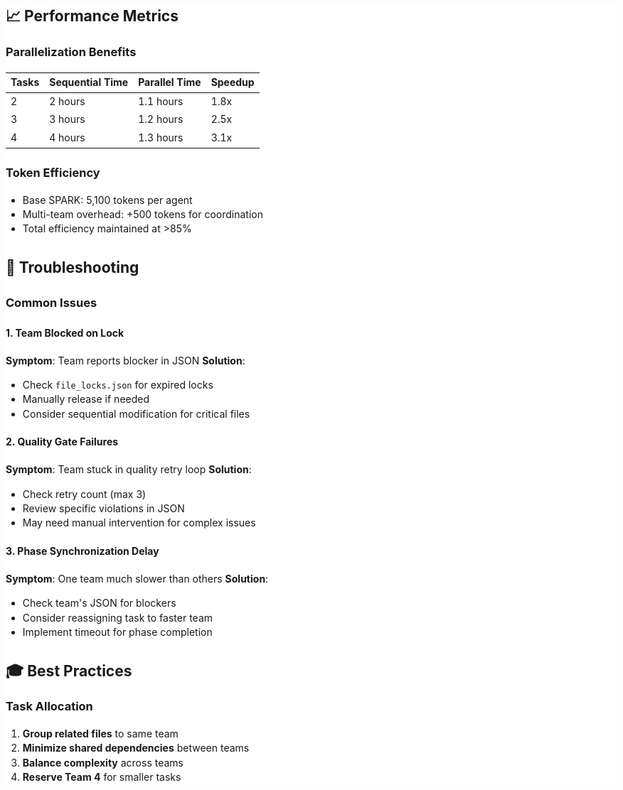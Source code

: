 ## 📈 Performance Metrics

### Parallelization Benefits
| Tasks | Sequential Time | Parallel Time | Speedup |
|-------|-----------------|---------------|---------|
| 2     | 2 hours        | 1.1 hours     | 1.8x    |
| 3     | 3 hours        | 1.2 hours     | 2.5x    |
| 4     | 4 hours        | 1.3 hours     | 3.1x    |

### Token Efficiency
- Base SPARK: 5,100 tokens per agent
- Multi-team overhead: +500 tokens for coordination
- Total efficiency maintained at >85%

## 🚨 Troubleshooting

### Common Issues

#### 1. Team Blocked on Lock
**Symptom**: Team reports blocker in JSON
**Solution**: 
- Check `file_locks.json` for expired locks
- Manually release if needed
- Consider sequential modification for critical files

#### 2. Quality Gate Failures
**Symptom**: Team stuck in quality retry loop
**Solution**:
- Check retry count (max 3)
- Review specific violations in JSON
- May need manual intervention for complex issues

#### 3. Phase Synchronization Delay
**Symptom**: One team much slower than others
**Solution**:
- Check team's JSON for blockers
- Consider reassigning task to faster team
- Implement timeout for phase completion

## 🎓 Best Practices

### Task Allocation
1. **Group related files** to same team
2. **Minimize shared dependencies** between teams
3. **Balance complexity** across teams
4. **Reserve Team 4** for smaller tasks
